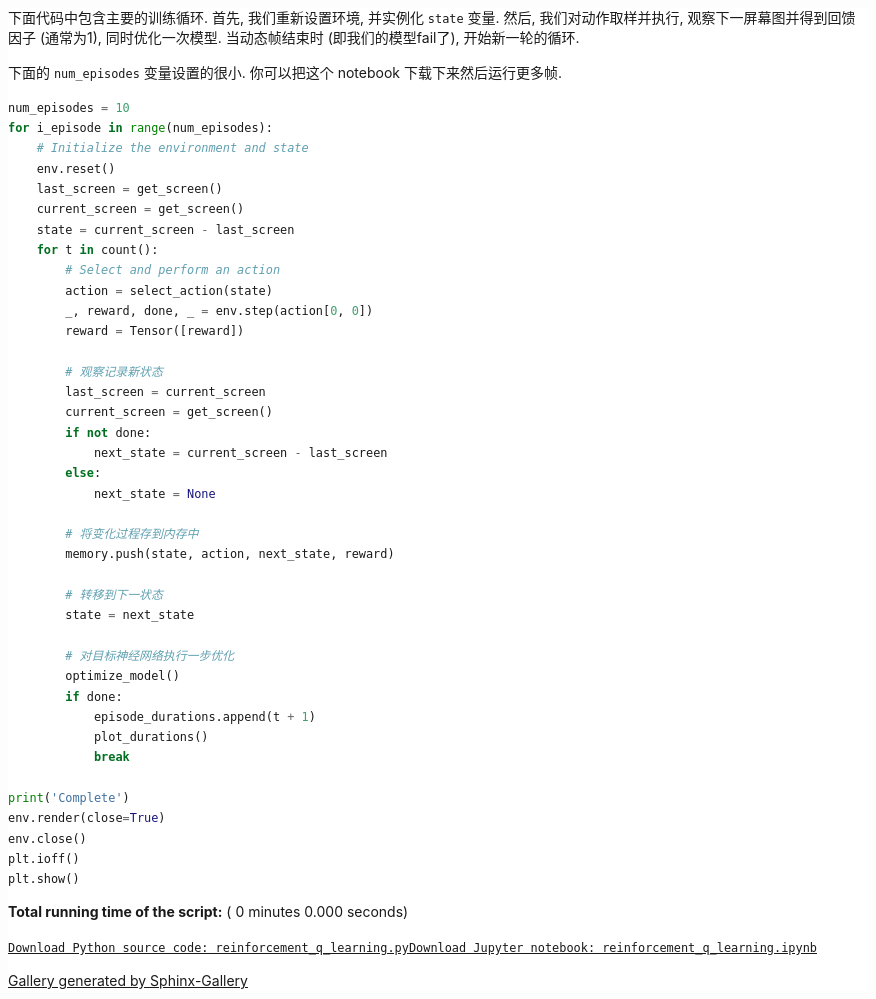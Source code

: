 下面代码中包含主要的训练循环. 首先, 我们重新设置环境, 并实例化 `state` 变量. 然后, 我们对动作取样并执行, 观察下一屏幕图并得到回馈因子 (通常为1), 同时优化一次模型. 当动态帧结束时 (即我们的模型fail了), 开始新一轮的循环.

下面的 `num_episodes` 变量设置的很小. 你可以把这个 notebook 下载下来然后运行更多帧.

```py
num_episodes = 10
for i_episode in range(num_episodes):
    # Initialize the environment and state
    env.reset()
    last_screen = get_screen()
    current_screen = get_screen()
    state = current_screen - last_screen
    for t in count():
        # Select and perform an action
        action = select_action(state)
        _, reward, done, _ = env.step(action[0, 0])
        reward = Tensor([reward])

        # 观察记录新状态
        last_screen = current_screen
        current_screen = get_screen()
        if not done:
            next_state = current_screen - last_screen
        else:
            next_state = None

        # 将变化过程存到内存中
        memory.push(state, action, next_state, reward)

        # 转移到下一状态
        state = next_state

        # 对目标神经网络执行一步优化
        optimize_model()
        if done:
            episode_durations.append(t + 1)
            plot_durations()
            break

print('Complete')
env.render(close=True)
env.close()
plt.ioff()
plt.show()

```

**Total running time of the script:** ( 0 minutes 0.000 seconds)

[`Download Python source code: reinforcement_q_learning.py`](../_downloads/reinforcement_q_learning.py)[`Download Jupyter notebook: reinforcement_q_learning.ipynb`](../_downloads/reinforcement_q_learning.ipynb)

[Gallery generated by Sphinx-Gallery](https://sphinx-gallery.readthedocs.io)